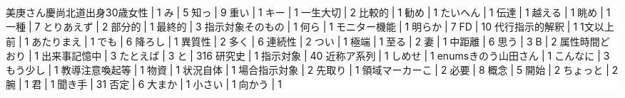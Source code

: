 美庚さん慶尚北道出身30歳女性 | 1
み | 5
知っ | 9
重い | 1
キー | 1
一生大切 | 2
比較的 | 1
勧め | 1
たいへん | 1
伝達 | 1
越える | 1
眺め | 1
一種 | 7
とりあえず | 2
部分的 | 1
最終的 | 3
指示対象そのもの | 1
何ら | 1
モニター機能 | 1
明らか | 7
FD | 10
代行指示的解釈 | 1
1文以上前 | 1
あたりまえ | 1
でも | 6
降ろし | 1
異質性 | 2
多く | 6
連続性 | 2
つい | 1
極端 | 1
至る | 2
妻 | 1
中距離 | 6
思う | 3
B | 2
属性時間どおり | 1
出来事記憶中 | 3
たとえば | 3
と | 316
研究史 | 1
指示対象 | 40
近称ア系列 | 1
しめせ | 1
enumsきのう山田さん | 1
こんなに | 3
もう少し | 1
教導注意喚起等 | 1
物資 | 1
状況自体 | 1
場合指示対象 | 2
先取り | 1
領域マーカーこ | 2
必要 | 8
概念 | 5
開始 | 2
ちょっと | 2
腕 | 1
君 | 1
聞き手 | 31
否定 | 6
大まか | 1
小さい | 1
向かう | 1